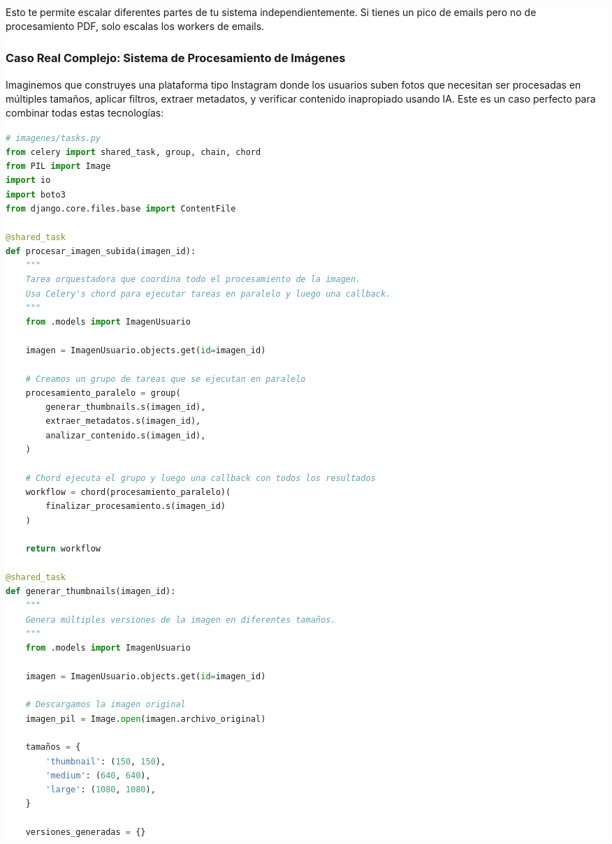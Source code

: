 Esto te permite escalar diferentes partes de tu sistema independientemente. Si tienes un pico de emails pero no de
procesamiento PDF, solo escalas los workers de emails.

### Caso Real Complejo: Sistema de Procesamiento de Imágenes

Imaginemos que construyes una plataforma tipo Instagram donde los usuarios suben fotos que necesitan ser procesadas en
múltiples tamaños, aplicar filtros, extraer metadatos, y verificar contenido inapropiado usando IA. Este es un caso
perfecto para combinar todas estas tecnologías:

```python
# imagenes/tasks.py
from celery import shared_task, group, chain, chord
from PIL import Image
import io
import boto3
from django.core.files.base import ContentFile

@shared_task
def procesar_imagen_subida(imagen_id):
    """
    Tarea orquestadora que coordina todo el procesamiento de la imagen.
    Usa Celery's chord para ejecutar tareas en paralelo y luego una callback.
    """
    from .models import ImagenUsuario
    
    imagen = ImagenUsuario.objects.get(id=imagen_id)
    
    # Creamos un grupo de tareas que se ejecutan en paralelo
    procesamiento_paralelo = group(
        generar_thumbnails.s(imagen_id),
        extraer_metadatos.s(imagen_id),
        analizar_contenido.s(imagen_id),
    )
    
    # Chord ejecuta el grupo y luego una callback con todos los resultados
    workflow = chord(procesamiento_paralelo)(
        finalizar_procesamiento.s(imagen_id)
    )
    
    return workflow

@shared_task
def generar_thumbnails(imagen_id):
    """
    Genera múltiples versiones de la imagen en diferentes tamaños.
    """
    from .models import ImagenUsuario
    
    imagen = ImagenUsuario.objects.get(id=imagen_id)
    
    # Descargamos la imagen original
    imagen_pil = Image.open(imagen.archivo_original)
    
    tamaños = {
        'thumbnail': (150, 150),
        'medium': (640, 640),
        'large': (1080, 1080),
    }
    
    versiones_generadas = {}
```